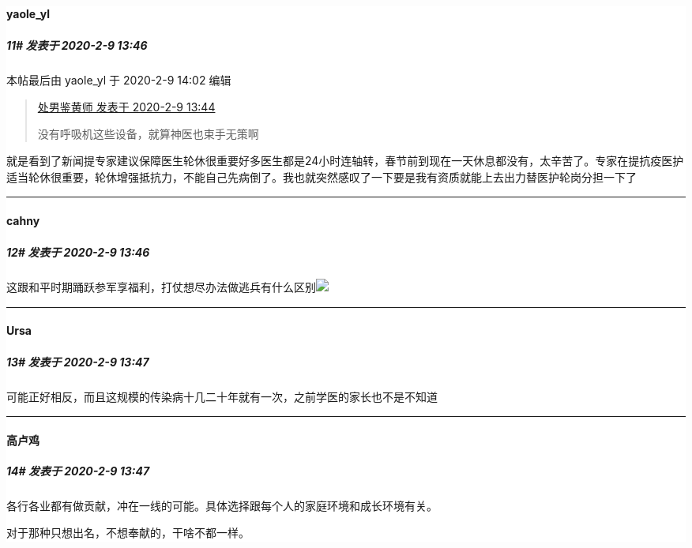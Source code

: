 ####  yaole_yl  
##### 11#       发表于 2020-2-9 13:46



 本帖最后由 yaole_yl 于 2020-2-9 14:02 编辑 
<blockquote><a href="httphttps://bbs.saraba1st.com/2b/forum.php?mod=redirect&amp;goto=findpost&amp;pid=46368861&amp;ptid=1912937" target="_blank">处男鉴黄师 发表于 2020-2-9 13:44</a>

没有呼吸机这些设备，就算神医也束手无策啊</blockquote>
就是看到了新闻提专家建议保障医生轮休很重要好多医生都是24小时连轴转，春节前到现在一天休息都没有，太辛苦了。专家在提抗疫医护适当轮休很重要，轮休增强抵抗力，不能自己先病倒了。我也就突然感叹了一下要是我有资质就能上去出力替医护轮岗分担一下了







-----

####  cahny  
##### 12#       发表于 2020-2-9 13:46




这跟和平时期踊跃参军享福利，打仗想尽办法做逃兵有什么区别<img src="https://static.saraba1st.com/image/smiley/face2017/049.png" referrerpolicy="no-referrer">







-----

####  Ursa  
##### 13#       发表于 2020-2-9 13:47




可能正好相反，而且这规模的传染病十几二十年就有一次，之前学医的家长也不是不知道







-----

####  高卢鸡  
##### 14#       发表于 2020-2-9 13:47




各行各业都有做贡献，冲在一线的可能。具体选择跟每个人的家庭环境和成长环境有关。

对于那种只想出名，不想奉献的，干啥不都一样。





